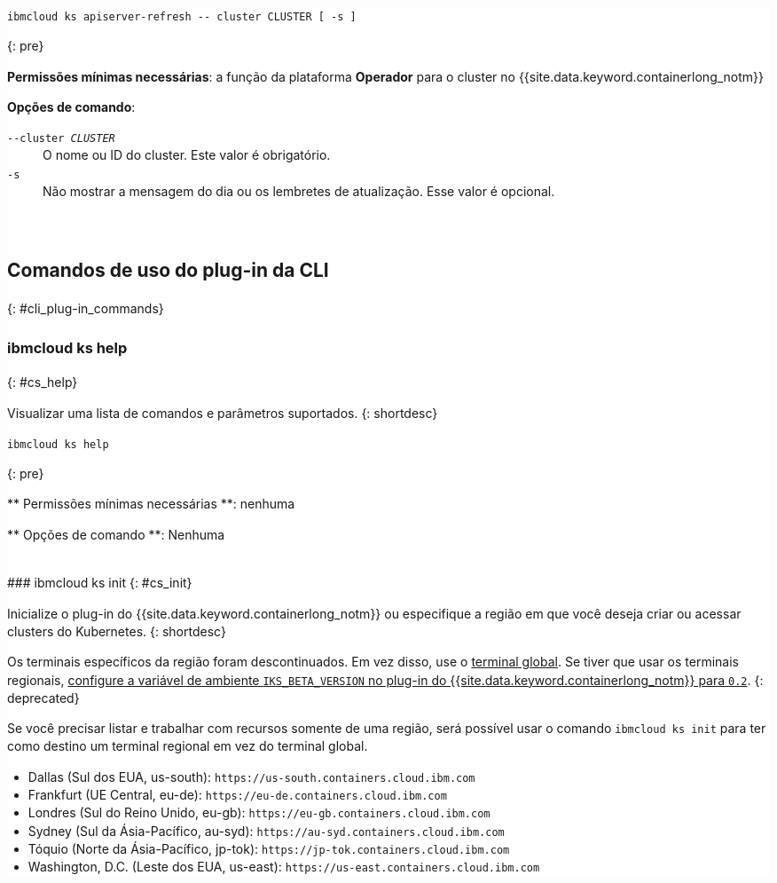 ```
ibmcloud ks apiserver-refresh -- cluster CLUSTER [ -s ]
```
{: pre}

**Permissões mínimas necessárias**: a função da plataforma **Operador** para o cluster no {{site.data.keyword.containerlong_notm}}

**Opções de comando**:
<dl>
<dt><code>--cluster <em>CLUSTER</em></code></dt>
<dd>O nome ou ID do cluster. Este valor é obrigatório.</dd>

<dt><code>-s</code></dt>
<dd>Não mostrar a mensagem do dia ou os lembretes de atualização. Esse valor é opcional.</dd>
</dl>

<br />


## Comandos de uso do plug-in da CLI
{: #cli_plug-in_commands}

### ibmcloud ks help
{: #cs_help}

Visualizar uma lista de comandos e parâmetros suportados.
{: shortdesc}

```
ibmcloud ks help
```
{: pre}

** Permissões mínimas necessárias **: nenhuma

** Opções de comando **: Nenhuma

</br>
### ibmcloud ks init
{: #cs_init}

Inicialize o plug-in do {{site.data.keyword.containerlong_notm}} ou especifique a região em que você deseja criar ou acessar clusters do Kubernetes.
{: shortdesc}

Os terminais específicos da região foram descontinuados. Em vez disso, use o [terminal global](/docs/containers?topic=containers-regions-and-zones#endpoint). Se tiver que usar os terminais regionais, [configure a variável de ambiente `IKS_BETA_VERSION` no plug-in do {{site.data.keyword.containerlong_notm}} para `0.2`](/docs/containers-cli-plugin?topic=containers-cli-plugin-kubernetes-service-cli#cs_beta).
{: deprecated}

Se você precisar listar e trabalhar com recursos somente de uma região, será possível usar o comando `ibmcloud ks init` para ter como destino um terminal regional em vez do terminal global.

* Dallas (Sul dos EUA, us-south): `https://us-south.containers.cloud.ibm.com`
* Frankfurt (UE Central, eu-de): `https://eu-de.containers.cloud.ibm.com`
* Londres (Sul do Reino Unido, eu-gb): `https://eu-gb.containers.cloud.ibm.com`
* Sydney (Sul da Ásia-Pacífico, au-syd): `https://au-syd.containers.cloud.ibm.com`
* Tóquio (Norte da Ásia-Pacífico, jp-tok): `https://jp-tok.containers.cloud.ibm.com`
* Washington, D.C. (Leste dos EUA, us-east): `https://us-east.containers.cloud.ibm.com`
